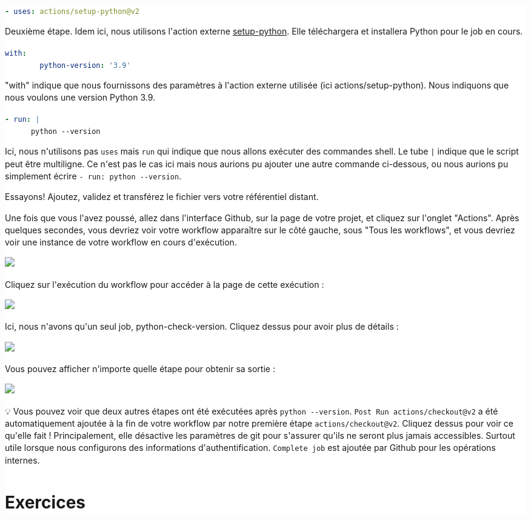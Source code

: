 ```yaml
- uses: actions/setup-python@v2
```

Deuxième étape. Idem ici, nous utilisons l'action externe [setup-python](https://github.com/actions/setup-python). Elle téléchargera et installera Python pour le job en cours.

```yaml
with:
        python-version: '3.9'
```

"with" indique que nous fournissons des paramètres à l'action externe utilisée (ici actions/setup-python). Nous indiquons que nous voulons une version Python 3.9.

```yaml
- run: |
      python --version
```

Ici, nous n'utilisons pas `uses` mais `run` qui indique que nous allons exécuter des commandes shell. Le tube `|` indique que le script peut être multiligne. Ce n'est pas le cas ici mais nous aurions pu ajouter une autre commande ci-dessous, ou nous aurions pu simplement écrire `- run: python --version`.

Essayons! Ajoutez, validez et transférez le fichier vers votre référentiel distant.

Une fois que vous l'avez poussé, allez dans l'interface Github, sur la page de votre projet, et cliquez sur l'onglet "Actions". Après quelques secondes, vous devriez voir votre workflow apparaître sur le côté gauche, sous "Tous les workflows", et vous devriez voir une instance de votre workflow en cours d'exécution.

<p><img src="https://github.com/lewagon/fullstack-images/blob/master/reboot-python/gh_action_workflow_home.jpg?raw=true" width="900"></p>

Cliquez sur l'exécution du workflow pour accéder à la page de cette exécution :

<p><img src="https://github.com/lewagon/fullstack-images/blob/master/reboot-python/gh_action_workflow_progress.jpg?raw=true" width="900"></p>

Ici, nous n'avons qu'un seul job, python-check-version. Cliquez dessus pour avoir plus de détails :

<p><img src="https://github.com/lewagon/fullstack-images/blob/master/reboot-python/gh_action_workflow_details.jpg?raw=true" width="750"></p>

Vous pouvez afficher n'importe quelle étape pour obtenir sa sortie :

<p><img src="https://github.com/lewagon/fullstack-images/blob/master/reboot-python/gh_action_python_version.jpg?raw=true" width="300"></p>


:bulb: Vous pouvez voir que deux autres étapes ont été exécutées après `python --version`. `Post Run actions/checkout@v2` a été automatiquement ajoutée à la fin de votre workflow par notre première étape `actions/checkout@v2`. Cliquez dessus pour voir ce qu'elle fait ! Principalement, elle désactive les paramètres de git pour s'assurer qu'ils ne seront plus jamais accessibles. Surtout utile lorsque nous configurons des informations d'authentification. `Complete job` est ajoutée par Github pour les opérations internes.

# Exercices
